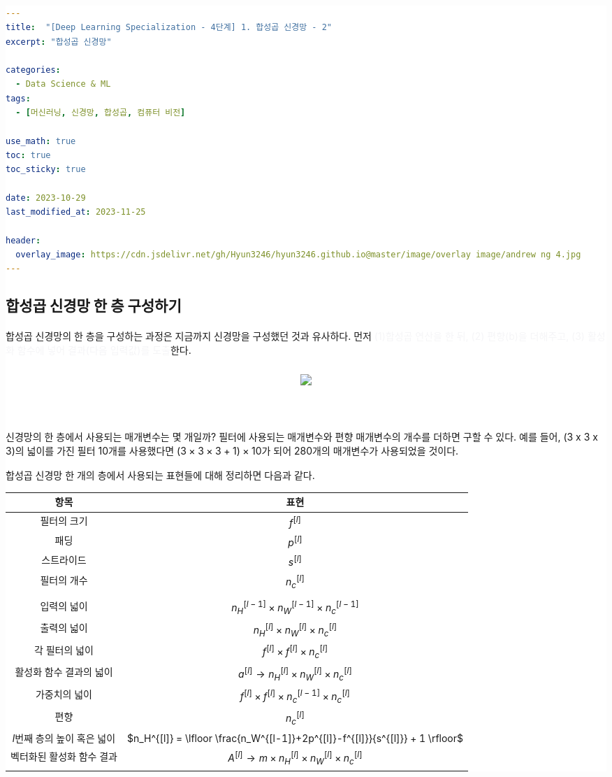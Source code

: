 ```yaml
---
title:  "[Deep Learning Specialization - 4단계] 1. 합성곱 신경망 - 2"
excerpt: "합성곱 신경망"

categories:
  - Data Science & ML
tags:
  - [머신러닝, 신경망, 합성곱, 컴퓨터 비전]

use_math: true
toc: true
toc_sticky: true
 
date: 2023-10-29
last_modified_at: 2023-11-25

header:
  overlay_image: https://cdn.jsdelivr.net/gh/Hyun3246/hyun3246.github.io@master/image/overlay image/andrew ng 4.jpg
---
```

## 합성곱 신경망 한 층 구성하기
합성곱 신경망의 한 층을 구성하는 과정은 지금까지 신경망을 구성했던 것과 유사하다. 먼저 <span style="color:#F5F5F7">(1)합성곱 연산을 한 뒤, (2) 편향(b)을 더해주고, (3) 활성화 함수에 넣어 결과(다음 입력값)를 도출</span>한다. 
<br/>
<figure style="display:block; text-align:center;">
  <img src="https://cdn.jsdelivr.net/gh/Hyun3246/hyun3246.github.io@master/image/Deep Learning Specialization/합성곱 한 층 예시.png"
       style="width: 70%; height: auto; margin:10px">
</figure>
<br/>

신경망의 한 층에서 사용되는 매개변수는 몇 개일까? 필터에 사용되는 매개변수와 편향 매개변수의 개수를 더하면 구할 수 있다. 예를 들어, (3 x 3 x 3)의 넓이를 가진 필터 10개를 사용했다면 $(3 \times 3 \times 3 + 1) \times 10$가 되어 280개의 매개변수가 사용되었을 것이다.

합성곱 신경망 한 개의 층에서 사용되는 표현들에 대해 정리하면 다음과 같다.

|항목|표현|
|:-:|:-:|
|필터의 크기|$f^{[l]}$|
|패딩|$p^{[l]}$|
|스트라이드|$s^{[l]}$|
|필터의 개수|$n_c^{[l]}$|
|||
|입력의 넓이|$n_H^{[l-1]} \times n_W^{[l-1]} \times n_c^{[l-1]}$|
|출력의 넓이|$n_H^{[l]} \times n_W^{[l]} \times n_c^{[l]}$|
|각 필터의 넓이|$f^{[l]} \times f^{[l]} \times n_c^{[l]}$|
|활성화 함수 결과의 넓이|$a^{[l]} \rightarrow n_H^{[l]} \times n_W^{[l]} \times n_c^{[l]}$|
|가중치의 넓이|$f^{[l]} \times f^{[l]} \times n_c^{[l-1]} \times n_c^{[l]}$|
|편향|$n_c^{[l]}$|
|$l$번째 층의 높이 혹은 넓이|$n_H^{[l]} = \lfloor \frac{n_W^{[l-1]}+2p^{[l]}-f^{[l]}}{s^{[l]}} + 1 \rfloor$|
|벡터화된 활성화 함수 결과|$A^{[l]} \rightarrow m \times n_H^{[l]} \times n_W^{[l]} \times n_c^{[l]}$|
